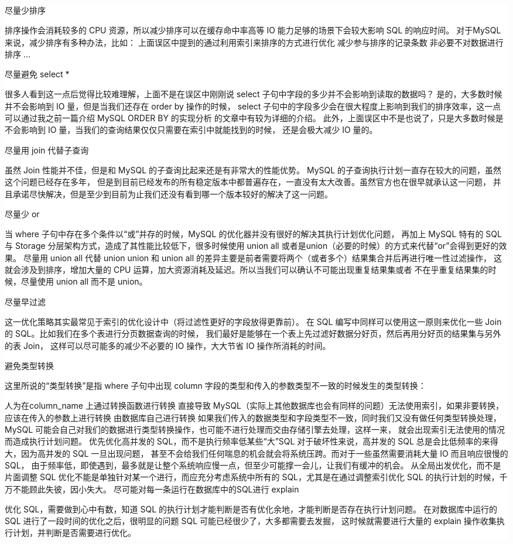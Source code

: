 尽量少排序

排序操作会消耗较多的 CPU 资源，所以减少排序可以在缓存命中率高等 IO 能力足够的场景下会较大影响 SQL 的响应时间。
对于MySQL来说，减少排序有多种办法，比如：
上面误区中提到的通过利用索引来排序的方式进行优化
减少参与排序的记录条数
非必要不对数据进行排序
…

尽量避免 select *

很多人看到这一点后觉得比较难理解，上面不是在误区中刚刚说 select 子句中字段的多少并不会影响到读取的数据吗？
是的，大多数时候并不会影响到 IO 量，但是当我们还存在 order by 操作的时候，
select 子句中的字段多少会在很大程度上影响到我们的排序效率，这一点可以通过我之前一篇介绍 MySQL ORDER BY
的实现分析 的文章中有较为详细的介绍。
此外，上面误区中不是也说了，只是大多数时候是不会影响到 IO 量，当我们的查询结果仅仅只需要在索引中就能找到的时候，
还是会极大减少 IO 量的。

尽量用 join 代替子查询

虽然 Join 性能并不佳，但是和 MySQL 的子查询比起来还是有非常大的性能优势。
MySQL 的子查询执行计划一直存在较大的问题，虽然这个问题已经存在多年，
但是到目前已经发布的所有稳定版本中都普遍存在，一直没有太大改善。虽然官方也在很早就承认这一问题，
并且承诺尽快解决，但是至少到目前为止我们还没有看到哪一个版本较好的解决了这一问题。

尽量少 or

当 where 子句中存在多个条件以“或”并存的时候，MySQL 的优化器并没有很好的解决其执行计划优化问题，
再加上 MySQL 特有的 SQL 与 Storage 分层架构方式，造成了其性能比较低下，很多时候使用 union all
或者是union（必要的时候）的方式来代替“or”会得到更好的效果。
尽量用 union all 代替 union
union 和 union all 的差异主要是前者需要将两个（或者多个）结果集合并后再进行唯一性过滤操作，
这就会涉及到排序，增加大量的 CPU 运算，加大资源消耗及延迟。所以当我们可以确认不可能出现重复结果集或者
不在乎重复结果集的时候，尽量使用 union all 而不是 union。

尽量早过滤

这一优化策略其实最常见于索引的优化设计中（将过滤性更好的字段放得更靠前）。
在 SQL 编写中同样可以使用这一原则来优化一些 Join 的 SQL。比如我们在多个表进行分页数据查询的时候，
我们最好是能够在一个表上先过滤好数据分好页，然后再用分好页的结果集与另外的表 Join，
这样可以尽可能多的减少不必要的 IO 操作，大大节省 IO 操作所消耗的时间。

避免类型转换

这里所说的“类型转换”是指 where 子句中出现 column 字段的类型和传入的参数类型不一致的时候发生的类型转换：

人为在column_name 上通过转换函数进行转换
直接导致 MySQL（实际上其他数据库也会有同样的问题）无法使用索引，如果非要转换，应该在传入的参数上进行转换
由数据库自己进行转换
如果我们传入的数据类型和字段类型不一致，同时我们又没有做任何类型转换处理，MySQL
可能会自己对我们的数据进行类型转换操作，也可能不进行处理而交由存储引擎去处理，这样一来，
就会出现索引无法使用的情况而造成执行计划问题。
优先优化高并发的 SQL，而不是执行频率低某些“大”SQL
对于破坏性来说，高并发的 SQL 总是会比低频率的来得大，因为高并发的 SQL 一旦出现问题，
甚至不会给我们任何喘息的机会就会将系统压跨。而对于一些虽然需要消耗大量 IO 而且响应很慢的 SQL，
由于频率低，即使遇到，最多就是让整个系统响应慢一点，但至少可能撑一会儿，让我们有缓冲的机会。
从全局出发优化，而不是片面调整
SQL 优化不能是单独针对某一个进行，而应充分考虑系统中所有的 SQL，尤其是在通过调整索引优化 SQL
的执行计划的时候，千万不能顾此失彼，因小失大。
尽可能对每一条运行在数据库中的SQL进行 explain


优化 SQL，需要做到心中有数，知道 SQL 的执行计划才能判断是否有优化余地，才能判断是否存在执行计划问题。
在对数据库中运行的 SQL 进行了一段时间的优化之后，很明显的问题 SQL 可能已经很少了，大多都需要去发掘，
这时候就需要进行大量的 explain 操作收集执行计划，并判断是否需要进行优化。